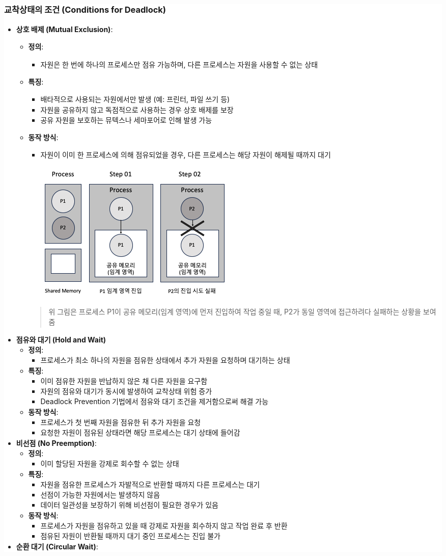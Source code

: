 ### 교착상태의 조건 (Conditions for Deadlock)

- **상호 배제 (Mutual Exclusion)**:
    - **정의**:
        - 자원은 한 번에 하나의 프로세스만 점유 가능하며, 다른 프로세스는 자원을 사용할 수 없는 상태
    - **특징**:
        - 배타적으로 사용되는 자원에서만 발생 (예: 프린터, 파일 쓰기 등)
        - 자원을 공유하지 않고 독점적으로 사용하는 경우 상호 배제를 보장
        - 공유 자원을 보호하는 뮤텍스나 세마포어로 인해 발생 가능
    - **동작 방식**:
        - 자원이 이미 한 프로세스에 의해 점유되었을 경우, 다른 프로세스는 해당 자원이 해제될 때까지 대기
            
            ![2-10.png](./image/2-10.png)
            
        
        > 위 그림은 프로세스 P1이 공유 메모리(임계 영역)에 먼저 진입하여 작업 중일 때, P2가 동일 영역에 접근하려다 실패하는 상황을 보여줌
        > 
- **점유와 대기 (Hold and Wait)**
    - **정의**:
        - 프로세스가 최소 하나의 자원을 점유한 상태에서 추가 자원을 요청하며 대기하는 상태
    - **특징**:
        - 이미 점유한 자원을 반납하지 않은 채 다른 자원을 요구함
        - 자원의 점유와 대기가 동시에 발생하여 교착상태 위험 증가
        - Deadlock Prevention 기법에서 점유와 대기 조건을 제거함으로써 해결 가능
    - **동작 방식**:
        - 프로세스가 첫 번째 자원을 점유한 뒤 추가 자원을 요청
        - 요청한 자원이 점유된 상태라면 해당 프로세스는 대기 상태에 들어감
- **비선점 (No Preemption)**:
    - **정의**:
        - 이미 할당된 자원을 강제로 회수할 수 없는 상태
    - **특징**:
        - 자원을 점유한 프로세스가 자발적으로 반환할 때까지 다른 프로세스는 대기
        - 선점이 가능한 자원에서는 발생하지 않음
        - 데이터 일관성을 보장하기 위해 비선점이 필요한 경우가 있음
    - **동작 방식**:
        - 프로세스가 자원을 점유하고 있을 때 강제로 자원을 회수하지 않고 작업 완료 후 반환
        - 점유된 자원이 반환될 때까지 대기 중인 프로세스는 진입 불가
- **순환 대기 (Circular Wait)**:
    